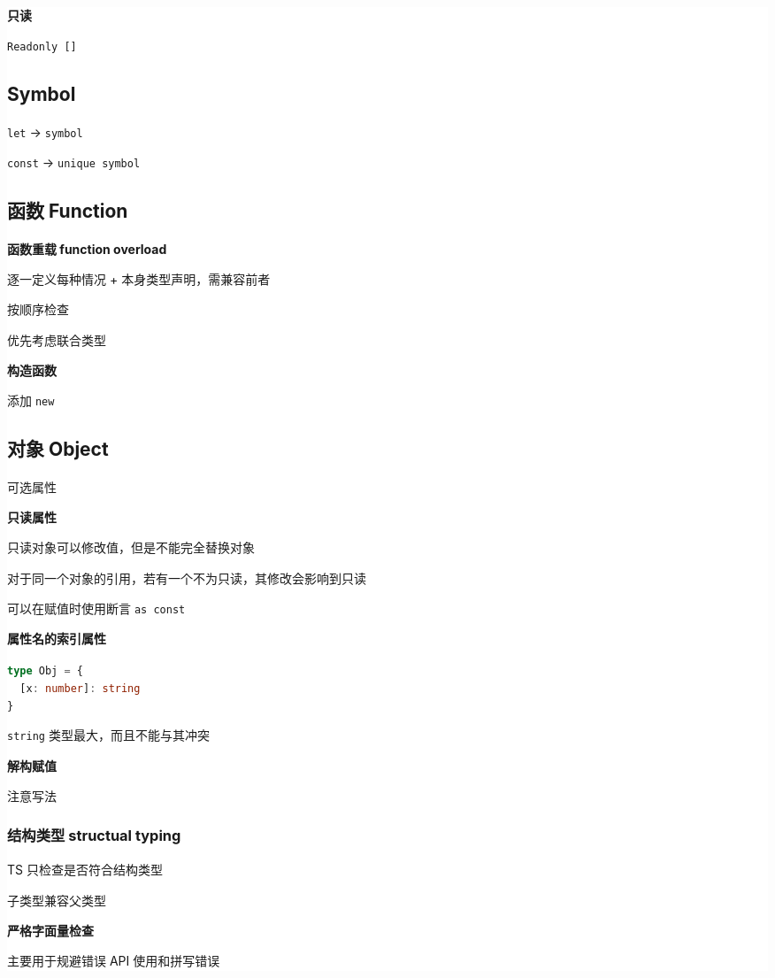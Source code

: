 **只读**

`Readonly []`

## Symbol

`let` -> `symbol`

`const` -> `unique symbol`

## 函数 Function

**函数重载 function overload**

逐一定义每种情况 + 本身类型声明，需兼容前者

按顺序检查

优先考虑联合类型

**构造函数**

添加 `new`

## 对象 Object

可选属性

**只读属性**

只读对象可以修改值，但是不能完全替换对象

对于同一个对象的引用，若有一个不为只读，其修改会影响到只读

可以在赋值时使用断言 `as const`

**属性名的索引属性**

```ts
type Obj = {
  [x: number]: string
}
```

`string` 类型最大，而且不能与其冲突

**解构赋值**

注意写法

### 结构类型 structual typing

TS 只检查是否符合结构类型

子类型兼容父类型

**严格字面量检查**

主要用于规避错误 API 使用和拼写错误
